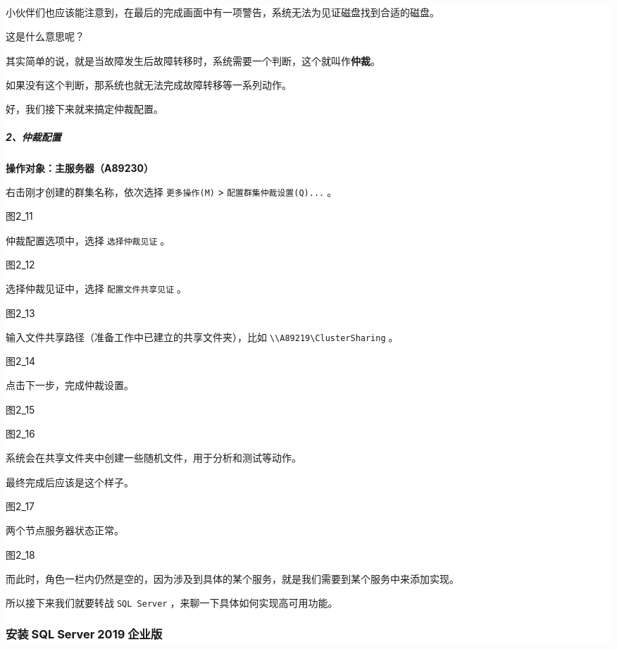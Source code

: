 小伙伴们也应该能注意到，在最后的完成画面中有一项警告，系统无法为见证磁盘找到合适的磁盘。

这是什么意思呢？

其实简单的说，就是当故障发生后故障转移时，系统需要一个判断，这个就叫作**仲裁**。

如果没有这个判断，那系统也就无法完成故障转移等一系列动作。

好，我们接下来就来搞定仲裁配置。



##### 2、仲裁配置

**操作对象：主服务器（A89230）**



右击刚才创建的群集名称，依次选择 `更多操作(M)` > `配置群集仲裁设置(Q)...` 。

图2_11



仲裁配置选项中，选择 `选择仲裁见证` 。

图2_12



选择仲裁见证中，选择 `配置文件共享见证` 。

图2_13



输入文件共享路径（准备工作中已建立的共享文件夹），比如 `\\A89219\ClusterSharing` 。

图2_14



点击下一步，完成仲裁设置。

图2_15

图2_16



系统会在共享文件夹中创建一些随机文件，用于分析和测试等动作。

最终完成后应该是这个样子。

图2_17



两个节点服务器状态正常。

图2_18



而此时，角色一栏内仍然是空的，因为涉及到具体的某个服务，就是我们需要到某个服务中来添加实现。

所以接下来我们就要转战 `SQL Server` ，来聊一下具体如何实现高可用功能。



### 安装 SQL Server 2019 企业版
